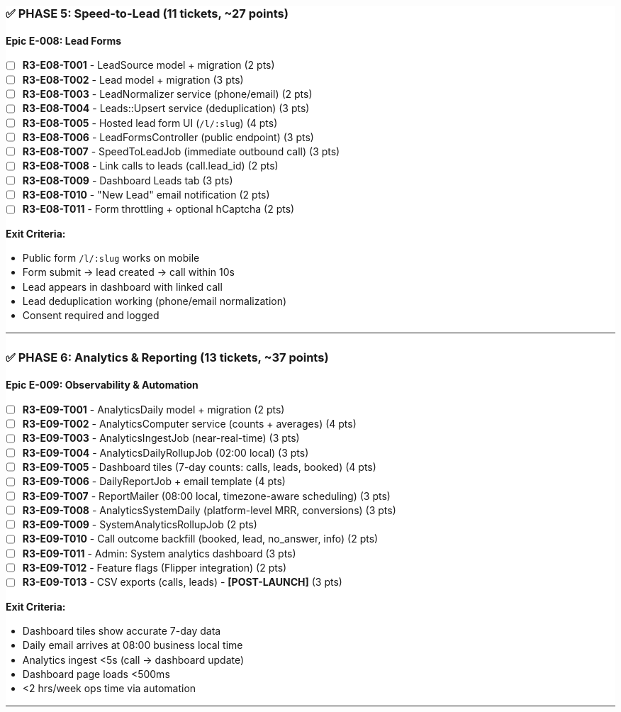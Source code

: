 
### ✅ PHASE 5: Speed-to-Lead (11 tickets, ~27 points)

**Epic E-008: Lead Forms**

- [ ] **R3-E08-T001** - LeadSource model + migration (2 pts)
- [ ] **R3-E08-T002** - Lead model + migration (3 pts)
- [ ] **R3-E08-T003** - LeadNormalizer service (phone/email) (2 pts)
- [ ] **R3-E08-T004** - Leads::Upsert service (deduplication) (3 pts)
- [ ] **R3-E08-T005** - Hosted lead form UI (`/l/:slug`) (4 pts)
- [ ] **R3-E08-T006** - LeadFormsController (public endpoint) (3 pts)
- [ ] **R3-E08-T007** - SpeedToLeadJob (immediate outbound call) (3 pts)
- [ ] **R3-E08-T008** - Link calls to leads (call.lead_id) (2 pts)
- [ ] **R3-E08-T009** - Dashboard Leads tab (3 pts)
- [ ] **R3-E08-T010** - "New Lead" email notification (2 pts)
- [ ] **R3-E08-T011** - Form throttling + optional hCaptcha (2 pts)

**Exit Criteria:**
- Public form `/l/:slug` works on mobile
- Form submit → lead created → call within 10s
- Lead appears in dashboard with linked call
- Lead deduplication working (phone/email normalization)
- Consent required and logged

---

### ✅ PHASE 6: Analytics & Reporting (13 tickets, ~37 points)

**Epic E-009: Observability & Automation**

- [ ] **R3-E09-T001** - AnalyticsDaily model + migration (2 pts)
- [ ] **R3-E09-T002** - AnalyticsComputer service (counts + averages) (4 pts)
- [ ] **R3-E09-T003** - AnalyticsIngestJob (near-real-time) (3 pts)
- [ ] **R3-E09-T004** - AnalyticsDailyRollupJob (02:00 local) (3 pts)
- [ ] **R3-E09-T005** - Dashboard tiles (7-day counts: calls, leads, booked) (4 pts)
- [ ] **R3-E09-T006** - DailyReportJob + email template (4 pts)
- [ ] **R3-E09-T007** - ReportMailer (08:00 local, timezone-aware scheduling) (3 pts)
- [ ] **R3-E09-T008** - AnalyticsSystemDaily (platform-level MRR, conversions) (3 pts)
- [ ] **R3-E09-T009** - SystemAnalyticsRollupJob (2 pts)
- [ ] **R3-E09-T010** - Call outcome backfill (booked, lead, no_answer, info) (2 pts)
- [ ] **R3-E09-T011** - Admin: System analytics dashboard (3 pts)
- [ ] **R3-E09-T012** - Feature flags (Flipper integration) (2 pts)
- [ ] **R3-E09-T013** - CSV exports (calls, leads) - **[POST-LAUNCH]** (3 pts)

**Exit Criteria:**
- Dashboard tiles show accurate 7-day data
- Daily email arrives at 08:00 business local time
- Analytics ingest <5s (call → dashboard update)
- Dashboard page loads <500ms
- <2 hrs/week ops time via automation

---
